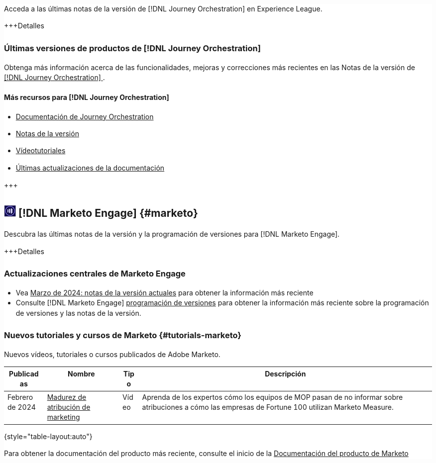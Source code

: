 Acceda a las últimas notas de la versión de [!DNL Journey Orchestration] en Experience League.

+++Detalles

### Últimas versiones de productos de [!DNL Journey Orchestration]

Obtenga más información acerca de las funcionalidades, mejoras y correcciones más recientes en las Notas de la versión de [[!DNL Journey Orchestration] ](https://experienceleague.adobe.com/docs/journeys/using/release-notes/release-notes.html?lang=es).

#### Más recursos para [!DNL Journey Orchestration]

* [Documentación de Journey Orchestration](https://experienceleague.adobe.com/docs/journeys/using/journey-orchestration-home.html?lang=es)

* [Notas de la versión](https://experienceleague.adobe.com/docs/journeys/using/release-notes/release-notes.html?lang=es)

* [Vídeotutoriales](https://experienceleague.adobe.com/docs/journey-orchestration-learn/tutorials/understanding-journey-orchestration.html?lang=es)

* [Últimas actualizaciones de la documentación](https://experienceleague.adobe.com/docs/journeys/using/release-notes/documentation-updates.html?lang=es)

+++

## ![Icono](/assets/marketo.png) [!DNL Marketo Engage] {#marketo}

Descubra las últimas notas de la versión y la programación de versiones para [!DNL Marketo Engage].

+++Detalles

### Actualizaciones centrales de Marketo Engage

* Vea [Marzo de 2024: notas de la versión actuales](https://experienceleague.adobe.com/docs/marketo/using/release-notes/current.html?lang=es) para obtener la información más reciente
* Consulte [!DNL Marketo Engage] [programación de versiones](https://experienceleague.adobe.com/docs/marketo/using/release-notes/release-schedule.html?lang=es) para obtener la información más reciente sobre la programación de versiones y las notas de la versión.

### Nuevos tutoriales y cursos de Marketo {#tutorials-marketo}

Nuevos vídeos, tutoriales o cursos publicados de Adobe Marketo.

| Publicadas | Nombre | Tipo | Descripción |
| -----------| ---------- | ---------- | ---------- |
| Febrero de 2024 | [Madurez de atribución de marketing](https://experienceleague.adobe.com/docs/marketo-measure-learn/tutorials/evangelist/marketing-attribution-maturity.html?lang=es) | Vídeo | Aprenda de los expertos cómo los equipos de MOP pasan de no informar sobre atribuciones a cómo las empresas de Fortune 100 utilizan Marketo Measure. |

{style="table-layout:auto"}

Para obtener la documentación del producto más reciente, consulte el inicio de la [Documentación del producto de Marketo](https://experienceleague.adobe.com/docs/marketo/using/home.html?lang=es)
